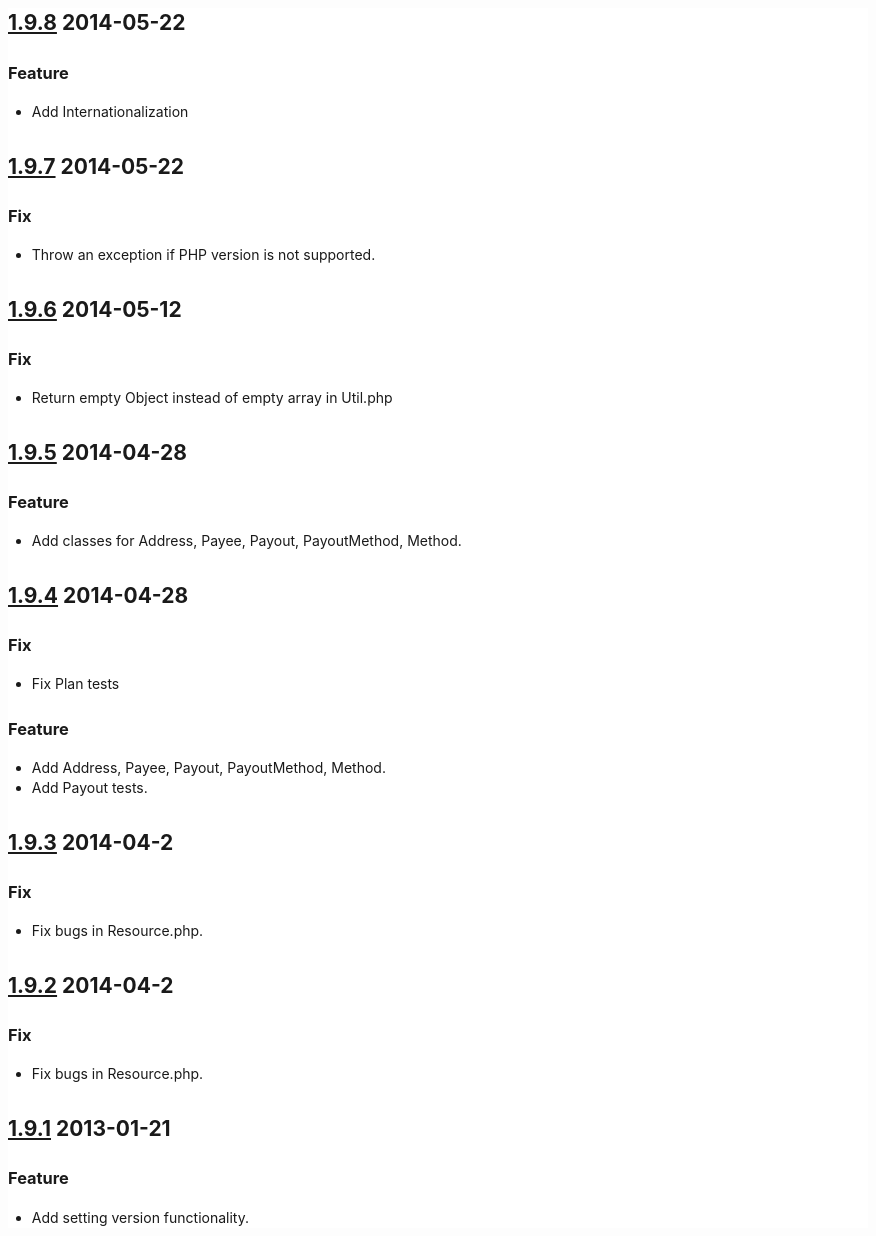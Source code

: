 ## [1.9.8](https://github.com/conekta/conekta-php/releases/tag/v1.9.8) 2014-05-22
### Feature
- Add Internationalization

## [1.9.7](https://github.com/conekta/conekta-php/releases/tag/v1.9.7) 2014-05-22
### Fix
- Throw an exception if PHP version is not supported.

## [1.9.6](https://github.com/conekta/conekta-php/releases/tag/v1.9.6) 2014-05-12
### Fix
- Return empty Object instead of empty array in Util.php

## [1.9.5](https://github.com/conekta/conekta-php/releases/tag/v1.9.5) 2014-04-28
### Feature
- Add classes for Address, Payee, Payout, PayoutMethod, Method.

## [1.9.4](https://github.com/conekta/conekta-php/releases/tag/v1.9.4) 2014-04-28
### Fix
- Fix Plan tests
### Feature
- Add Address, Payee, Payout, PayoutMethod, Method.
- Add Payout tests.

## [1.9.3](https://github.com/conekta/conekta-php/releases/tag/v1.9.3) 2014-04-2
### Fix
- Fix bugs in Resource.php.

## [1.9.2](https://github.com/conekta/conekta-php/releases/tag/v1.9.2) 2014-04-2
### Fix
- Fix bugs in Resource.php.

## [1.9.1](https://github.com/conekta/conekta-php/releases/tag/v1.9.1) 2013-01-21
### Feature
- Add setting version functionality.
